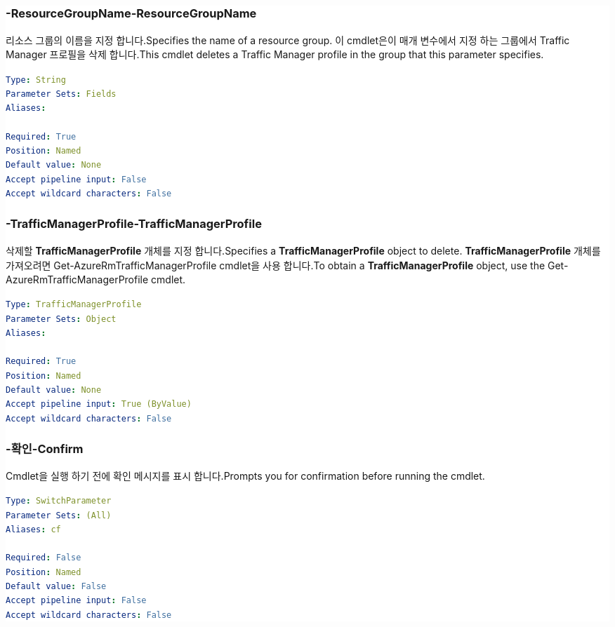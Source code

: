 ### <span data-ttu-id="23880-128">-ResourceGroupName</span><span class="sxs-lookup"><span data-stu-id="23880-128">-ResourceGroupName</span></span>
<span data-ttu-id="23880-129">리소스 그룹의 이름을 지정 합니다.</span><span class="sxs-lookup"><span data-stu-id="23880-129">Specifies the name of a resource group.</span></span>
<span data-ttu-id="23880-130">이 cmdlet은이 매개 변수에서 지정 하는 그룹에서 Traffic Manager 프로필을 삭제 합니다.</span><span class="sxs-lookup"><span data-stu-id="23880-130">This cmdlet deletes a Traffic Manager profile in the group that this parameter specifies.</span></span>

```yaml
Type: String
Parameter Sets: Fields
Aliases: 

Required: True
Position: Named
Default value: None
Accept pipeline input: False
Accept wildcard characters: False
```

### <span data-ttu-id="23880-131">-TrafficManagerProfile</span><span class="sxs-lookup"><span data-stu-id="23880-131">-TrafficManagerProfile</span></span>
<span data-ttu-id="23880-132">삭제할 **TrafficManagerProfile** 개체를 지정 합니다.</span><span class="sxs-lookup"><span data-stu-id="23880-132">Specifies a **TrafficManagerProfile** object to delete.</span></span>
<span data-ttu-id="23880-133">**TrafficManagerProfile** 개체를 가져오려면 Get-AzureRmTrafficManagerProfile cmdlet을 사용 합니다.</span><span class="sxs-lookup"><span data-stu-id="23880-133">To obtain a **TrafficManagerProfile** object, use the Get-AzureRmTrafficManagerProfile cmdlet.</span></span>

```yaml
Type: TrafficManagerProfile
Parameter Sets: Object
Aliases: 

Required: True
Position: Named
Default value: None
Accept pipeline input: True (ByValue)
Accept wildcard characters: False
```

### <span data-ttu-id="23880-134">-확인</span><span class="sxs-lookup"><span data-stu-id="23880-134">-Confirm</span></span>
<span data-ttu-id="23880-135">Cmdlet을 실행 하기 전에 확인 메시지를 표시 합니다.</span><span class="sxs-lookup"><span data-stu-id="23880-135">Prompts you for confirmation before running the cmdlet.</span></span>

```yaml
Type: SwitchParameter
Parameter Sets: (All)
Aliases: cf

Required: False
Position: Named
Default value: False
Accept pipeline input: False
Accept wildcard characters: False
```
